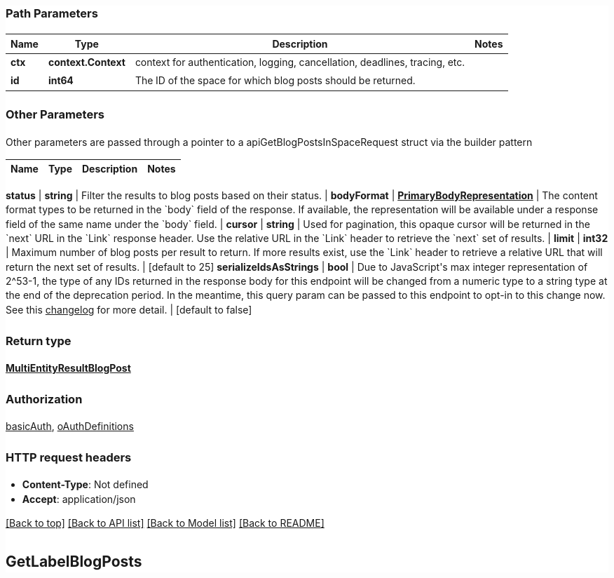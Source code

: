 ### Path Parameters


Name | Type | Description  | Notes
------------- | ------------- | ------------- | -------------
**ctx** | **context.Context** | context for authentication, logging, cancellation, deadlines, tracing, etc.
**id** | **int64** | The ID of the space for which blog posts should be returned. | 

### Other Parameters

Other parameters are passed through a pointer to a apiGetBlogPostsInSpaceRequest struct via the builder pattern


Name | Type | Description  | Notes
------------- | ------------- | ------------- | -------------

 **status** | **string** | Filter the results to blog posts based on their status. | 
 **bodyFormat** | [**PrimaryBodyRepresentation**](PrimaryBodyRepresentation.md) | The content format types to be returned in the &#x60;body&#x60; field of the response. If available, the representation will be available under a response field of the same name under the &#x60;body&#x60; field. | 
 **cursor** | **string** | Used for pagination, this opaque cursor will be returned in the &#x60;next&#x60; URL in the &#x60;Link&#x60; response header. Use the relative URL in the &#x60;Link&#x60; header to retrieve the &#x60;next&#x60; set of results. | 
 **limit** | **int32** | Maximum number of blog posts per result to return. If more results exist, use the &#x60;Link&#x60; header to retrieve a relative URL that will return the next set of results. | [default to 25]
 **serializeIdsAsStrings** | **bool** | Due to JavaScript&#39;s max integer representation of 2^53-1, the type of any IDs returned in the response body for this endpoint will be changed from a numeric type to a string type at the end of the deprecation period. In the meantime, this query param can be passed to this endpoint to opt-in to this change now. See this [changelog](https://developer.atlassian.com/cloud/confluence/changelog/#CHANGE-905) for more detail. | [default to false]

### Return type

[**MultiEntityResultBlogPost**](MultiEntityResultBlogPost.md)

### Authorization

[basicAuth](../README.md#basicAuth), [oAuthDefinitions](../README.md#oAuthDefinitions)

### HTTP request headers

- **Content-Type**: Not defined
- **Accept**: application/json

[[Back to top]](#) [[Back to API list]](../README.md#documentation-for-api-endpoints)
[[Back to Model list]](../README.md#documentation-for-models)
[[Back to README]](../README.md)


## GetLabelBlogPosts
